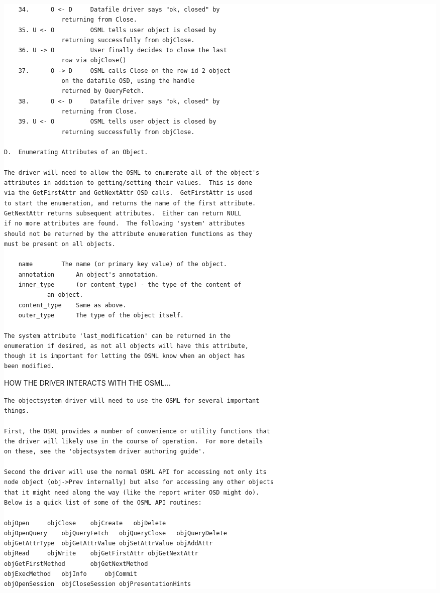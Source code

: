 	    34.	     O <- D		Datafile driver says "ok, closed" by
					returning from Close.
	    35.	U <- O			OSML tells user object is closed by
					returning successfully from objClose.
	    36.	U -> O			User finally decides to close the last
					row via objClose()
	    37.	     O -> D		OSML calls Close on the row id 2 object
					on the datafile OSD, using the handle
					returned by QueryFetch.
	    38.	     O <- D		Datafile driver says "ok, closed" by
					returning from Close.
	    39.	U <- O			OSML tells user object is closed by
					returning successfully from objClose.

    D.  Enumerating Attributes of an Object.

	The driver will need to allow the OSML to enumerate all of the object's
	attributes in addition to getting/setting their values.  This is done 
	via the GetFirstAttr and GetNextAttr OSD calls.  GetFirstAttr is used
	to start the enumeration, and returns the name of the first attribute.
	GetNextAttr returns subsequent attributes.  Either can return NULL
	if no more attributes are found.  The following 'system' attributes
	should not be returned by the attribute enumeration functions as they
	must be present on all objects.

	    name		The name (or primary key value) of the object.
	    annotation		An object's annotation.
	    inner_type		(or content_type) - the type of the content of
				an object.
	    content_type	Same as above.
	    outer_type		The type of the object itself.
	
	The system attribute 'last_modification' can be returned in the 
	enumeration if desired, as not all objects will have this attribute,
	though it is important for letting the OSML know when an object has 
	been modified.


HOW THE DRIVER INTERACTS WITH THE OSML...

    The objectsystem driver will need to use the OSML for several important
    things.

    First, the OSML provides a number of convenience or utility functions that
    the driver will likely use in the course of operation.  For more details
    on these, see the 'objectsystem driver authoring guide'.

    Second the driver will use the normal OSML API for accessing not only its
    node object (obj->Prev internally) but also for accessing any other objects
    that it might need along the way (like the report writer OSD might do).
    Below is a quick list of some of the OSML API routines:

	objOpen		objClose	objCreate	objDelete
	objOpenQuery	objQueryFetch	objQueryClose	objQueryDelete
	objGetAttrType	objGetAttrValue	objSetAttrValue	objAddAttr
	objRead		objWrite	objGetFirstAttr	objGetNextAttr
	objGetFirstMethod		objGetNextMethod
	objExecMethod	objInfo		objCommit
	objOpenSession	objCloseSession	objPresentationHints

